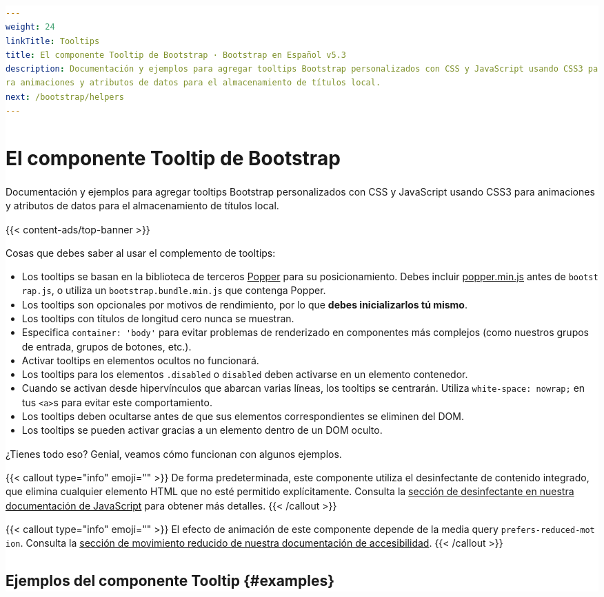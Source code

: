 ```yaml
---
weight: 24
linkTitle: Tooltips
title: El componente Tooltip de Bootstrap · Bootstrap en Español v5.3
description: Documentación y ejemplos para agregar tooltips Bootstrap personalizados con CSS y JavaScript usando CSS3 para animaciones y atributos de datos para el almacenamiento de títulos local.
next: /bootstrap/helpers
---
```


# El componente Tooltip de Bootstrap

Documentación y ejemplos para agregar tooltips Bootstrap personalizados con CSS y JavaScript usando CSS3 para animaciones y atributos de datos para el almacenamiento de títulos local.

{{< content-ads/top-banner >}}

Cosas que debes saber al usar el complemento de tooltips:

* Los tooltips se basan en la biblioteca de terceros [Popper](https://popper.js.org) para su posicionamiento. Debes incluir [popper.min.js](https://cdn.jsdelivr.net/npm/@popperjs/core@2.11.8/dist/umd/popper.min.js) antes de `bootstrap.js`, o utiliza un `bootstrap.bundle.min.js` que contenga Popper.
* Los tooltips son opcionales por motivos de rendimiento, por lo que **debes inicializarlos tú mismo**.
* Los tooltips con títulos de longitud cero nunca se muestran.
* Especifica `container: 'body'` para evitar problemas de renderizado en componentes más complejos (como nuestros grupos de entrada, grupos de botones, etc.).
* Activar tooltips en elementos ocultos no funcionará.
* Los tooltips para los elementos `.disabled` o `disabled` deben activarse en un elemento contenedor.
* Cuando se activan desde hipervínculos que abarcan varias líneas, los tooltips se centrarán. Utiliza `white-space: nowrap;` en tus `<a>`s para evitar este comportamiento.
* Los tooltips deben ocultarse antes de que sus elementos correspondientes se eliminen del DOM.
* Los tooltips se pueden activar gracias a un elemento dentro de un DOM oculto.

¿Tienes todo eso? Genial, veamos cómo funcionan con algunos ejemplos.

{{< callout type="info" emoji="" >}}
De forma predeterminada, este componente utiliza el desinfectante de contenido integrado, que elimina cualquier elemento HTML que no esté permitido explícitamente. Consulta la [sección de desinfectante en nuestra documentación de JavaScript](/bootstrap/comenzando/#sanitizer) para obtener más detalles.
{{< /callout >}}

{{< callout type="info" emoji="" >}}
El efecto de animación de este componente depende de la media query `prefers-reduced-motion`. Consulta la [sección de movimiento reducido de nuestra documentación de accesibilidad](/bootstrap/comenzando/#reduced-motion).
{{< /callout >}}

## Ejemplos del componente Tooltip {#examples}
